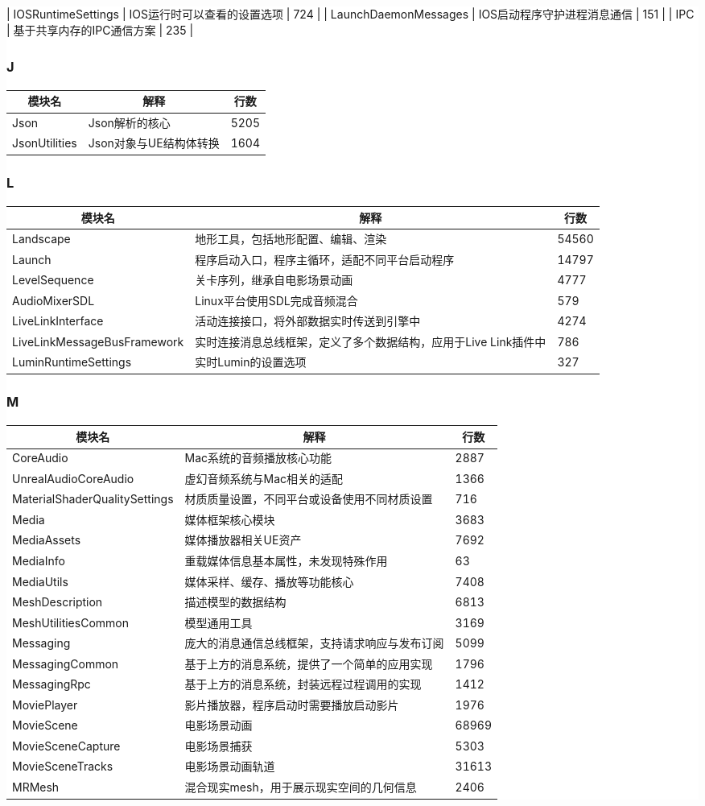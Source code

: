 | IOSRuntimeSettings   | IOS运行时可以查看的设置选项            | 724  |
| LaunchDaemonMessages | IOS启动程序守护进程消息通信            | 151  |
| IPC                  | 基于共享内存的IPC通信方案             | 235  |

### J

| 模块名           | 解释             | 行数   |
| ------------- | -------------- | ---- |
| Json          | Json解析的核心      | 5205 |
| JsonUtilities | Json对象与UE结构体转换 | 1604 |

### L

| 模块名                         | 解释                                   | 行数    |
| --------------------------- | ------------------------------------ | ----- |
| Landscape                   | 地形工具，包括地形配置、编辑、渲染                    | 54560 |
| Launch                      | 程序启动入口，程序主循环，适配不同平台启动程序              | 14797 |
| LevelSequence               | 关卡序列，继承自电影场景动画                       | 4777  |
| AudioMixerSDL               | Linux平台使用SDL完成音频混合                   | 579   |
| LiveLinkInterface           | 活动连接接口，将外部数据实时传送到引擎中                 | 4274  |
| LiveLinkMessageBusFramework | 实时连接消息总线框架，定义了多个数据结构，应用于Live Link插件中 | 786   |
| LuminRuntimeSettings        | 实时Lumin的设置选项                         | 327   |

### M

| 模块名                           | 解释                      | 行数    |
| ----------------------------- | ----------------------- | ----- |
| CoreAudio                     | Mac系统的音频播放核心功能          | 2887  |
| UnrealAudioCoreAudio          | 虚幻音频系统与Mac相关的适配         | 1366  |
| MaterialShaderQualitySettings | 材质质量设置，不同平台或设备使用不同材质设置  | 716   |
| Media                         | 媒体框架核心模块                | 3683  |
| MediaAssets                   | 媒体播放器相关UE资产             | 7692  |
| MediaInfo                     | 重载媒体信息基本属性，未发现特殊作用      | 63    |
| MediaUtils                    | 媒体采样、缓存、播放等功能核心         | 7408  |
| MeshDescription               | 描述模型的数据结构               | 6813  |
| MeshUtilitiesCommon           | 模型通用工具                  | 3169  |
| Messaging                     | 庞大的消息通信总线框架，支持请求响应与发布订阅 | 5099  |
| MessagingCommon               | 基于上方的消息系统，提供了一个简单的应用实现  | 1796  |
| MessagingRpc                  | 基于上方的消息系统，封装远程过程调用的实现   | 1412  |
| MoviePlayer                   | 影片播放器，程序启动时需要播放启动影片     | 1976  |
| MovieScene                    | 电影场景动画                  | 68969 |
| MovieSceneCapture             | 电影场景捕获                  | 5303  |
| MovieSceneTracks              | 电影场景动画轨道                | 31613 |
| MRMesh                        | 混合现实mesh，用于展示现实空间的几何信息  | 2406  |
